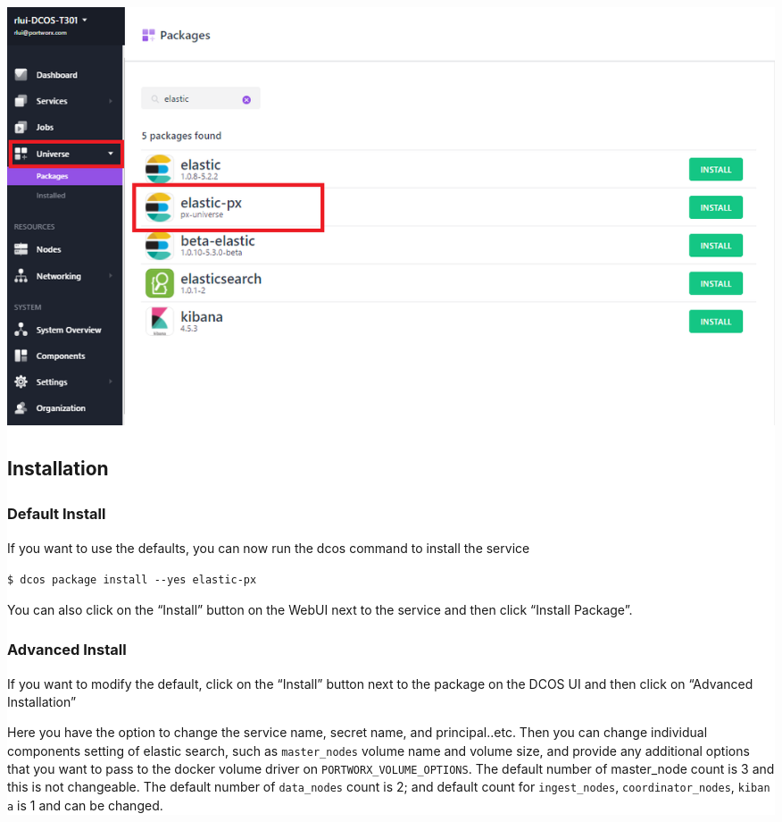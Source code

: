 ![Elasticsearch-PX in DCOS Universe](../../.gitbook/assets/elasticsearch-px-universe-001.PNG)

## Installation

### Default Install

If you want to use the defaults, you can now run the dcos command to install the service

```text
$ dcos package install --yes elastic-px
```

You can also click on the “Install” button on the WebUI next to the service and then click “Install Package”.

### Advanced Install

If you want to modify the default, click on the “Install” button next to the package on the DCOS UI and then click on “Advanced Installation”

Here you have the option to change the service name, secret name, and principal..etc. Then you can change individual components setting of elastic search, such as `master_nodes` volume name and volume size, and provide any additional options that you want to pass to the docker volume driver on `PORTWORX_VOLUME_OPTIONS`. The default number of master\_node count is 3 and this is not changeable. The default number of `data_nodes` count is 2; and default count for `ingest_nodes`, `coordinator_nodes`, `kibana` is 1 and can be changed.
